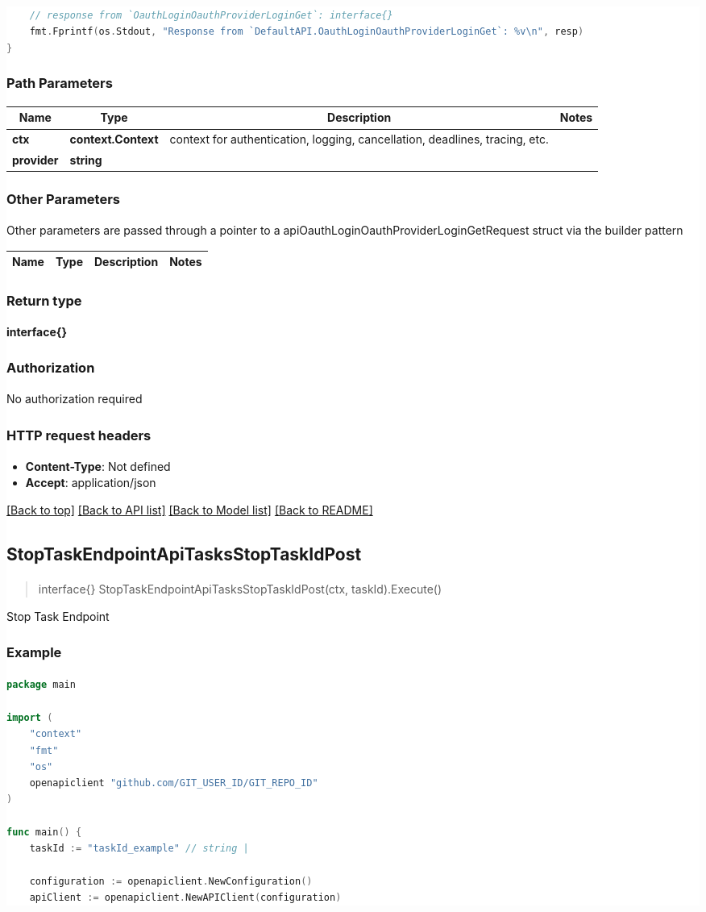```go
	// response from `OauthLoginOauthProviderLoginGet`: interface{}
	fmt.Fprintf(os.Stdout, "Response from `DefaultAPI.OauthLoginOauthProviderLoginGet`: %v\n", resp)
}
```

### Path Parameters


Name | Type | Description  | Notes
------------- | ------------- | ------------- | -------------
**ctx** | **context.Context** | context for authentication, logging, cancellation, deadlines, tracing, etc.
**provider** | **string** |  | 

### Other Parameters

Other parameters are passed through a pointer to a apiOauthLoginOauthProviderLoginGetRequest struct via the builder pattern


Name | Type | Description  | Notes
------------- | ------------- | ------------- | -------------


### Return type

**interface{}**

### Authorization

No authorization required

### HTTP request headers

- **Content-Type**: Not defined
- **Accept**: application/json

[[Back to top]](#) [[Back to API list]](../README.md#documentation-for-api-endpoints)
[[Back to Model list]](../README.md#documentation-for-models)
[[Back to README]](../README.md)


## StopTaskEndpointApiTasksStopTaskIdPost

> interface{} StopTaskEndpointApiTasksStopTaskIdPost(ctx, taskId).Execute()

Stop Task Endpoint

### Example

```go
package main

import (
	"context"
	"fmt"
	"os"
	openapiclient "github.com/GIT_USER_ID/GIT_REPO_ID"
)

func main() {
	taskId := "taskId_example" // string | 

	configuration := openapiclient.NewConfiguration()
	apiClient := openapiclient.NewAPIClient(configuration)
```